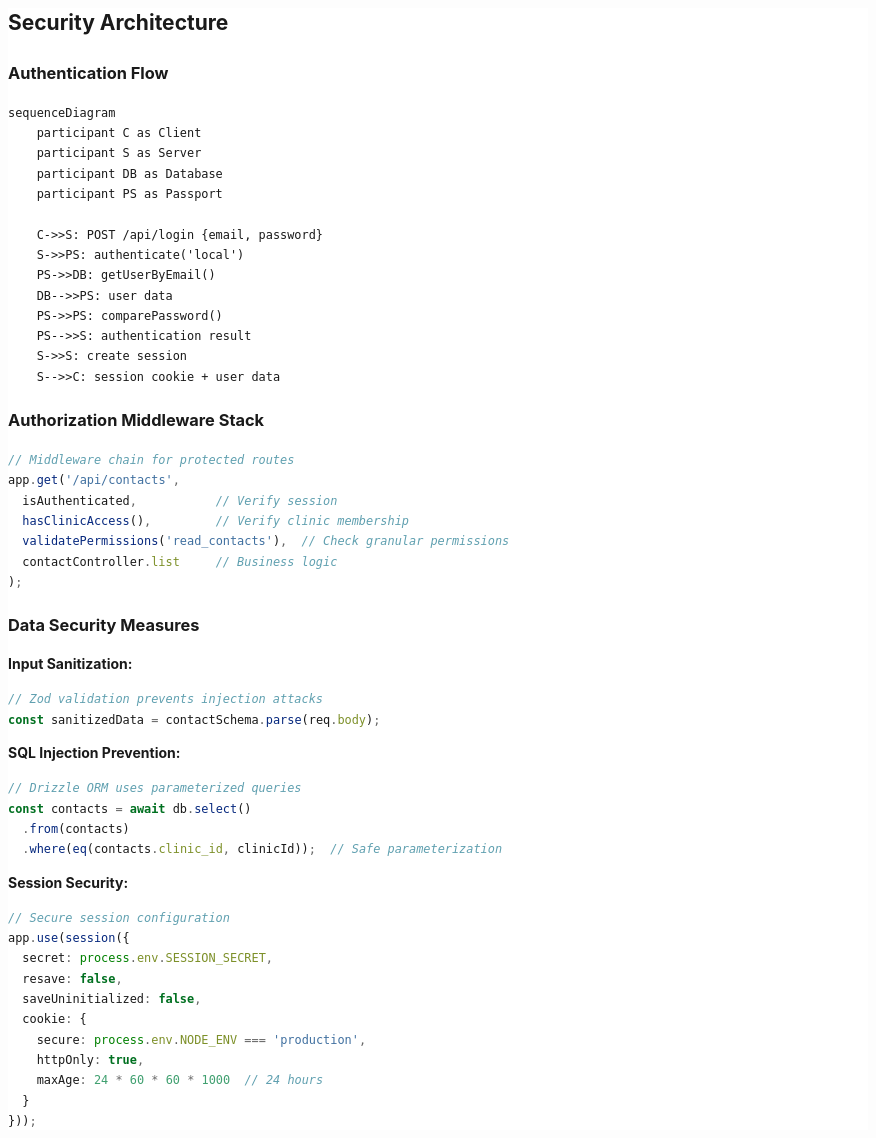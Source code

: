 ## Security Architecture

### Authentication Flow

```mermaid
sequenceDiagram
    participant C as Client
    participant S as Server
    participant DB as Database
    participant PS as Passport
    
    C->>S: POST /api/login {email, password}
    S->>PS: authenticate('local')
    PS->>DB: getUserByEmail()
    DB-->>PS: user data
    PS->>PS: comparePassword()
    PS-->>S: authentication result
    S->>S: create session
    S-->>C: session cookie + user data
```

### Authorization Middleware Stack

```typescript
// Middleware chain for protected routes
app.get('/api/contacts',
  isAuthenticated,           // Verify session
  hasClinicAccess(),         // Verify clinic membership
  validatePermissions('read_contacts'),  // Check granular permissions
  contactController.list     // Business logic
);
```

### Data Security Measures

**Input Sanitization:**
```typescript
// Zod validation prevents injection attacks
const sanitizedData = contactSchema.parse(req.body);
```

**SQL Injection Prevention:**
```typescript
// Drizzle ORM uses parameterized queries
const contacts = await db.select()
  .from(contacts)
  .where(eq(contacts.clinic_id, clinicId));  // Safe parameterization
```

**Session Security:**
```typescript
// Secure session configuration
app.use(session({
  secret: process.env.SESSION_SECRET,
  resave: false,
  saveUninitialized: false,
  cookie: {
    secure: process.env.NODE_ENV === 'production',
    httpOnly: true,
    maxAge: 24 * 60 * 60 * 1000  // 24 hours
  }
}));
```
